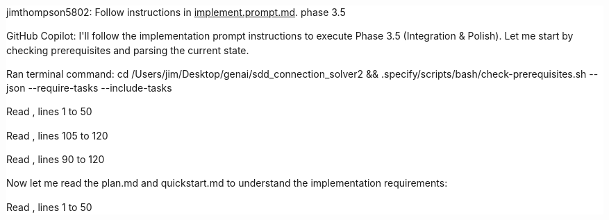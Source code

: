 jimthompson5802: Follow instructions in [implement.prompt.md](file:///Users/jim/Desktop/genai/sdd_connection_solver2/.github/prompts/implement.prompt.md).
phase 3.5

GitHub Copilot: I'll follow the implementation prompt instructions to execute Phase 3.5 (Integration & Polish). Let me start by checking prerequisites and parsing the current state. 

Ran terminal command: cd /Users/jim/Desktop/genai/sdd_connection_solver2 && .specify/scripts/bash/check-prerequisites.sh --json --require-tasks --include-tasks

Read [](file:///Users/jim/Desktop/genai/sdd_connection_solver2/specs/001-nyt-connections-puzzle/tasks.md#1-1), lines 1 to 50

Read [](file:///Users/jim/Desktop/genai/sdd_connection_solver2/specs/001-nyt-connections-puzzle/tasks.md#105-105), lines 105 to 120

Read [](file:///Users/jim/Desktop/genai/sdd_connection_solver2/specs/001-nyt-connections-puzzle/tasks.md#90-90), lines 90 to 120

Now let me read the plan.md and quickstart.md to understand the implementation requirements: 

Read [](file:///Users/jim/Desktop/genai/sdd_connection_solver2/specs/001-nyt-connections-puzzle/plan.md#1-1), lines 1 to 50

